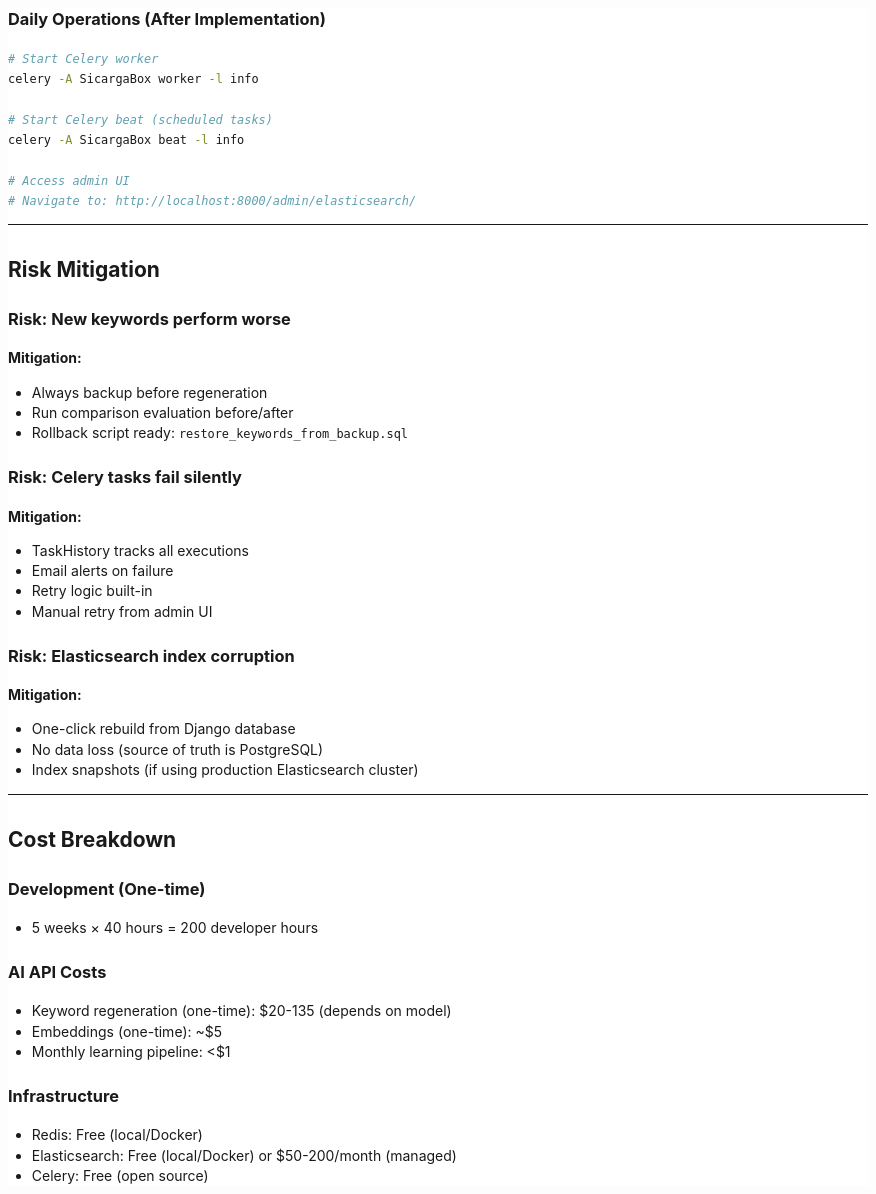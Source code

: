 ### Daily Operations (After Implementation)
```bash
# Start Celery worker
celery -A SicargaBox worker -l info

# Start Celery beat (scheduled tasks)
celery -A SicargaBox beat -l info

# Access admin UI
# Navigate to: http://localhost:8000/admin/elasticsearch/
```

---

## Risk Mitigation

### Risk: New keywords perform worse
**Mitigation:**
- Always backup before regeneration
- Run comparison evaluation before/after
- Rollback script ready: `restore_keywords_from_backup.sql`

### Risk: Celery tasks fail silently
**Mitigation:**
- TaskHistory tracks all executions
- Email alerts on failure
- Retry logic built-in
- Manual retry from admin UI

### Risk: Elasticsearch index corruption
**Mitigation:**
- One-click rebuild from Django database
- No data loss (source of truth is PostgreSQL)
- Index snapshots (if using production Elasticsearch cluster)

---

## Cost Breakdown

### Development (One-time)
- 5 weeks × 40 hours = 200 developer hours

### AI API Costs
- Keyword regeneration (one-time): $20-135 (depends on model)
- Embeddings (one-time): ~$5
- Monthly learning pipeline: <$1

### Infrastructure
- Redis: Free (local/Docker)
- Elasticsearch: Free (local/Docker) or $50-200/month (managed)
- Celery: Free (open source)

